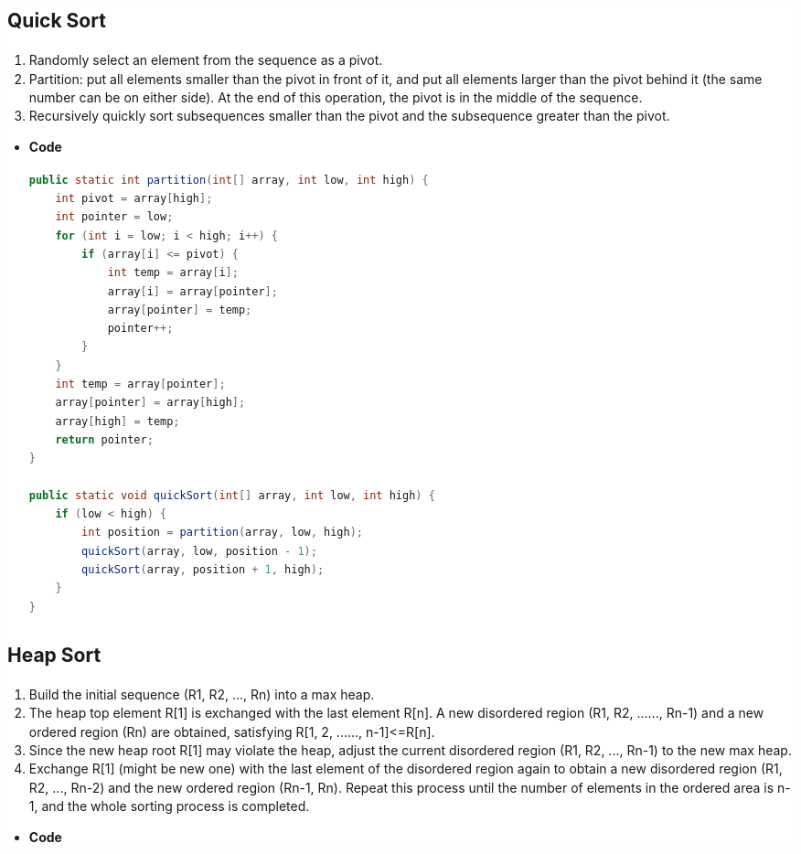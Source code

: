 
## **Quick Sort**

1. Randomly select an element from the sequence as a pivot.
2. Partition: put all elements smaller than the pivot in front of it, and put all elements larger than the pivot behind it (the same number can be on either side). At the end of this operation, the pivot is in the middle of the sequence. 
3. Recursively quickly sort subsequences smaller than the pivot and the subsequence greater than the pivot.
- **Code**
    
    ```java
    public static int partition(int[] array, int low, int high) {
        int pivot = array[high];
        int pointer = low;
        for (int i = low; i < high; i++) {
            if (array[i] <= pivot) {
                int temp = array[i];
                array[i] = array[pointer];
                array[pointer] = temp;
                pointer++;
            }
        }
        int temp = array[pointer];
        array[pointer] = array[high];
        array[high] = temp;
        return pointer;
    }
    
    public static void quickSort(int[] array, int low, int high) {
        if (low < high) {
            int position = partition(array, low, high);
            quickSort(array, low, position - 1);
            quickSort(array, position + 1, high);
        }
    }
    ```
    

## **Heap Sort**

1. Build the initial sequence (R1, R2, ..., Rn) into a max heap.
2. The heap top element R[1] is exchanged with the last element R[n]. A new disordered region (R1, R2, ......, Rn-1) and a new ordered region (Rn) are obtained, satisfying R[1, 2, ......, n-1]<=R[n].
3. Since the new heap root R[1] may violate the heap, adjust the current disordered region (R1, R2, ..., Rn-1) to the new max heap. 
4. Exchange R[1] (might be new one) with the last element of the disordered region again to obtain a new disordered region (R1, R2, ..., Rn-2) and the new ordered region (Rn-1, Rn). Repeat this process until the number of elements in the ordered area is n-1, and the whole sorting process is completed.
- **Code**
    